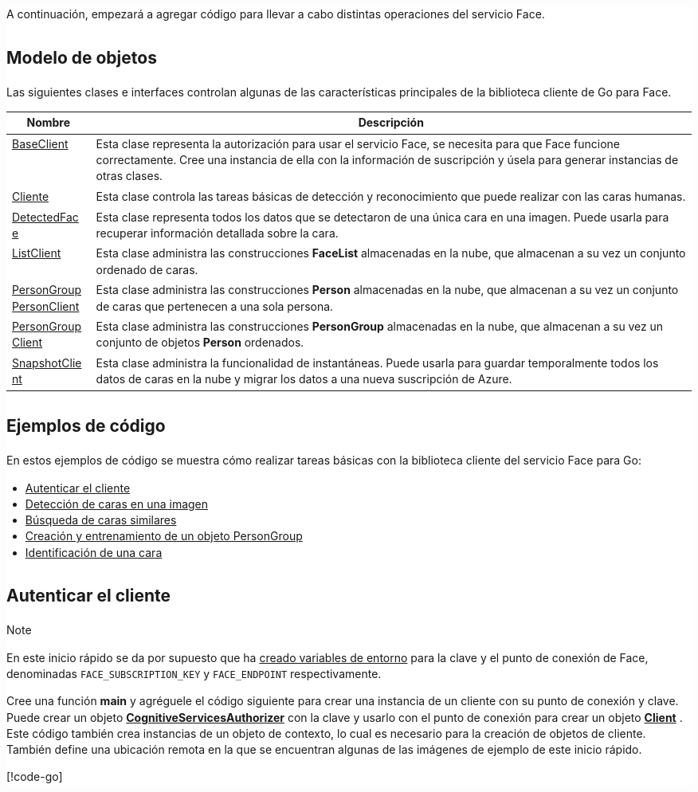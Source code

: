 A continuación, empezará a agregar código para llevar a cabo distintas operaciones del servicio Face.

## <a name="object-model"></a>Modelo de objetos

Las siguientes clases e interfaces controlan algunas de las características principales de la biblioteca cliente de Go para Face.

|Nombre|Descripción|
|---|---|
|[BaseClient](https://godoc.org/github.com/Azure/azure-sdk-for-go/services/cognitiveservices/v1.0/face#BaseClient) | Esta clase representa la autorización para usar el servicio Face, se necesita para que Face funcione correctamente. Cree una instancia de ella con la información de suscripción y úsela para generar instancias de otras clases. |
|[Cliente](https://godoc.org/github.com/Azure/azure-sdk-for-go/services/cognitiveservices/v1.0/face#Client)|Esta clase controla las tareas básicas de detección y reconocimiento que puede realizar con las caras humanas. |
|[DetectedFace](https://godoc.org/github.com/Azure/azure-sdk-for-go/services/cognitiveservices/v1.0/face#DetectedFace)|Esta clase representa todos los datos que se detectaron de una única cara en una imagen. Puede usarla para recuperar información detallada sobre la cara.|
|[ListClient](https://godoc.org/github.com/Azure/azure-sdk-for-go/services/cognitiveservices/v1.0/face#ListClient)|Esta clase administra las construcciones **FaceList** almacenadas en la nube, que almacenan a su vez un conjunto ordenado de caras. |
|[PersonGroupPersonClient](https://godoc.org/github.com/Azure/azure-sdk-for-go/services/cognitiveservices/v1.0/face#PersonGroupPersonClient)| Esta clase administra las construcciones **Person** almacenadas en la nube, que almacenan a su vez un conjunto de caras que pertenecen a una sola persona.|
|[PersonGroupClient](https://godoc.org/github.com/Azure/azure-sdk-for-go/services/cognitiveservices/v1.0/face#PersonGroupClient)| Esta clase administra las construcciones **PersonGroup** almacenadas en la nube, que almacenan a su vez un conjunto de objetos **Person** ordenados. |
|[SnapshotClient](https://godoc.org/github.com/Azure/azure-sdk-for-go/services/cognitiveservices/v1.0/face#SnapshotClient)|Esta clase administra la funcionalidad de instantáneas. Puede usarla para guardar temporalmente todos los datos de caras en la nube y migrar los datos a una nueva suscripción de Azure. |

## <a name="code-examples"></a>Ejemplos de código

En estos ejemplos de código se muestra cómo realizar tareas básicas con la biblioteca cliente del servicio Face para Go:

* [Autenticar el cliente](#authenticate-the-client)
* [Detección de caras en una imagen](#detect-faces-in-an-image)
* [Búsqueda de caras similares](#find-similar-faces)
* [Creación y entrenamiento de un objeto PersonGroup](#create-and-train-a-persongroup)
* [Identificación de una cara](#identify-a-face)

## <a name="authenticate-the-client"></a>Autenticar el cliente

> [!NOTE] 
> En este inicio rápido se da por supuesto que ha [creado variables de entorno](../../../cognitive-services-apis-create-account.md#configure-an-environment-variable-for-authentication) para la clave y el punto de conexión de Face, denominadas `FACE_SUBSCRIPTION_KEY` y `FACE_ENDPOINT` respectivamente.

Cree una función **main** y agréguele el código siguiente para crear una instancia de un cliente con su punto de conexión y clave. Puede crear un objeto **[CognitiveServicesAuthorizer](https://godoc.org/github.com/Azure/go-autorest/autorest#CognitiveServicesAuthorizer)** con la clave y usarlo con el punto de conexión para crear un objeto **[Client](https://godoc.org/github.com/Azure/azure-sdk-for-go/services/cognitiveservices/v1.0/face#Client)** . Este código también crea instancias de un objeto de contexto, lo cual es necesario para la creación de objetos de cliente. También define una ubicación remota en la que se encuentran algunas de las imágenes de ejemplo de este inicio rápido.

[!code-go[](~/cognitive-services-quickstart-code/go/Face/FaceQuickstart.go?name=snippet_main_client)]
